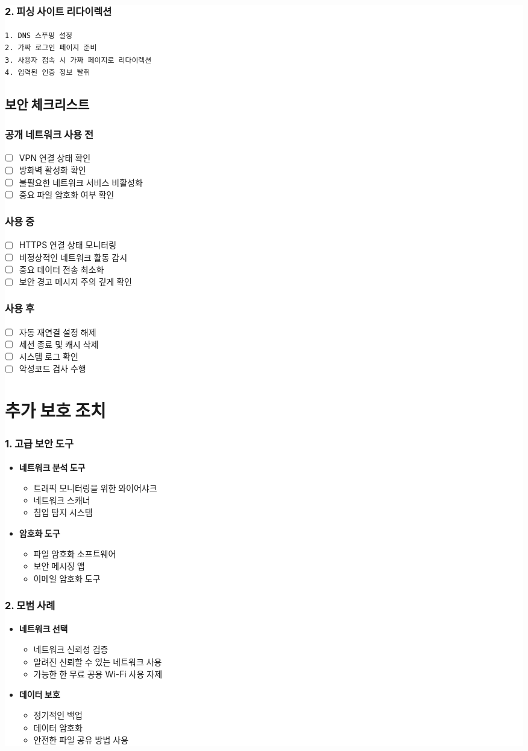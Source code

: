 ### 2. 피싱 사이트 리다이렉션
```plaintext
1. DNS 스푸핑 설정
2. 가짜 로그인 페이지 준비
3. 사용자 접속 시 가짜 페이지로 리다이렉션
4. 입력된 인증 정보 탈취
```

## 보안 체크리스트

### 공개 네트워크 사용 전
- [ ] VPN 연결 상태 확인
- [ ] 방화벽 활성화 확인
- [ ] 불필요한 네트워크 서비스 비활성화
- [ ] 중요 파일 암호화 여부 확인

### 사용 중
- [ ] HTTPS 연결 상태 모니터링
- [ ] 비정상적인 네트워크 활동 감시
- [ ] 중요 데이터 전송 최소화
- [ ] 보안 경고 메시지 주의 깊게 확인

### 사용 후
- [ ] 자동 재연결 설정 해제
- [ ] 세션 종료 및 캐시 삭제
- [ ] 시스템 로그 확인
- [ ] 악성코드 검사 수행

# 추가 보호 조치

### 1. 고급 보안 도구
* **네트워크 분석 도구**
  - 트래픽 모니터링을 위한 와이어샤크
  - 네트워크 스캐너
  - 침입 탐지 시스템

* **암호화 도구**
  - 파일 암호화 소프트웨어
  - 보안 메시징 앱
  - 이메일 암호화 도구

### 2. 모범 사례
* **네트워크 선택**
  - 네트워크 신뢰성 검증
  - 알려진 신뢰할 수 있는 네트워크 사용
  - 가능한 한 무료 공용 Wi-Fi 사용 자제

* **데이터 보호**
  - 정기적인 백업
  - 데이터 암호화
  - 안전한 파일 공유 방법 사용
